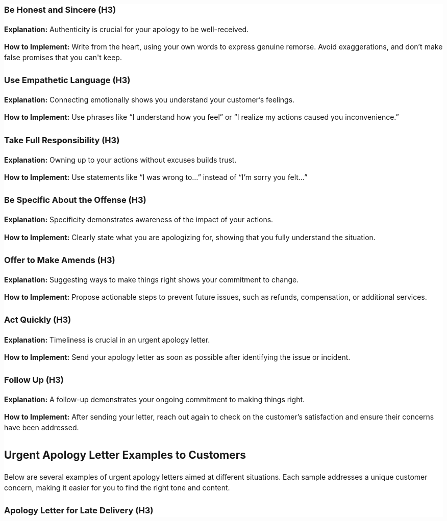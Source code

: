 ### Be Honest and Sincere (H3)

**Explanation:** Authenticity is crucial for your apology to be well-received.

**How to Implement:** Write from the heart, using your own words to express genuine remorse. Avoid exaggerations, and don’t make false promises that you can't keep.

### Use Empathetic Language (H3)

**Explanation:** Connecting emotionally shows you understand your customer’s feelings.

**How to Implement:** Use phrases like “I understand how you feel” or “I realize my actions caused you inconvenience.”

### Take Full Responsibility (H3)

**Explanation:** Owning up to your actions without excuses builds trust.

**How to Implement:** Use statements like “I was wrong to…” instead of “I’m sorry you felt…”

### Be Specific About the Offense (H3)

**Explanation:** Specificity demonstrates awareness of the impact of your actions.

**How to Implement:** Clearly state what you are apologizing for, showing that you fully understand the situation.

### Offer to Make Amends (H3)

**Explanation:** Suggesting ways to make things right shows your commitment to change.

**How to Implement:** Propose actionable steps to prevent future issues, such as refunds, compensation, or additional services.

### Act Quickly (H3)

**Explanation:** Timeliness is crucial in an urgent apology letter.

**How to Implement:** Send your apology letter as soon as possible after identifying the issue or incident.

### Follow Up (H3)

**Explanation:** A follow-up demonstrates your ongoing commitment to making things right.

**How to Implement:** After sending your letter, reach out again to check on the customer’s satisfaction and ensure their concerns have been addressed.

## Urgent Apology Letter Examples to Customers

Below are several examples of urgent apology letters aimed at different situations. Each sample addresses a unique customer concern, making it easier for you to find the right tone and content.

### Apology Letter for Late Delivery (H3)
